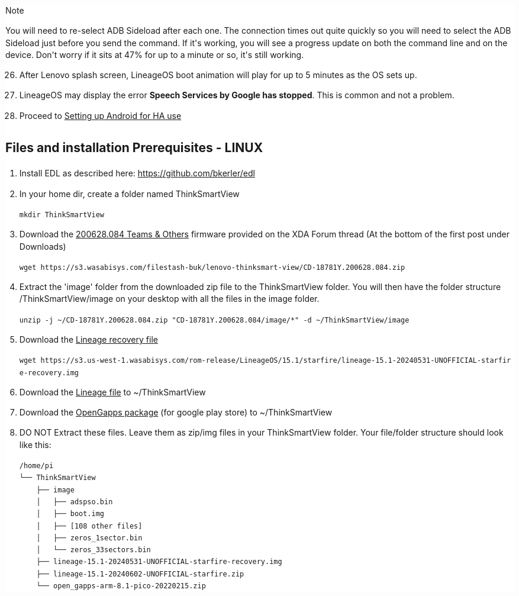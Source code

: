 > [!NOTE]
> You will need to re-select ADB Sideload after each one. The connection times out quite quickly so you will need to select the ADB Sideload just before you send the command. If it's working, you will see a progress update on both the command line and on the device. Don't worry if it sits at 47% for up to a minute or so, it's still working.

26. After Lenovo splash screen, LineageOS boot animation will play for up to 5 minutes as the OS sets up.

27. LineageOS may display the error **Speech Services by Google has stopped**. This is common and not a problem.

28. Proceed to [Setting up Android for HA use](#setting-up-android-for-ha-use)
 
  
## Files and installation Prerequisites - LINUX ##

1. Install EDL as described here: https://github.com/bkerler/edl

2. In your home dir, create a folder named ThinkSmartView

    `mkdir ThinkSmartView`
3. Download the [200628.084 Teams & Others](https://xdaforums.com/t/cd-18781y-lenovo-thinksmart-view-bootloader-firmware-zoom-teams-conversion-normal-android.4426029/) firmware provided on the XDA Forum thread (At the bottom of the first post under Downloads)

    `wget https://s3.wasabisys.com/filestash-buk/lenovo-thinksmart-view/CD-18781Y.200628.084.zip`

4. Extract the 'image' folder from the downloaded zip file to the ThinkSmartView folder. You will then have the folder structure /ThinkSmartView/image on your desktop with all the files in the image folder.

    `unzip -j ~/CD-18781Y.200628.084.zip "CD-18781Y.200628.084/image/*" -d ~/ThinkSmartView/image`

5. Download the [Lineage recovery file](https://s3.us-west-1.wasabisys.com/rom-release/LineageOS/15.1/starfire/lineage-15.1-20240531-UNOFFICIAL-starfire-recovery.img)

    `wget https://s3.us-west-1.wasabisys.com/rom-release/LineageOS/15.1/starfire/lineage-15.1-20240531-UNOFFICIAL-starfire-recovery.img`
6. Download the [Lineage file](https://drive.google.com/file/d/1m34JjwxukdH8Y5WEUCZuPSiyrQHrI6ke/view?usp=sharing) to ~/ThinkSmartView
7. Download the [OpenGapps package](https://sourceforge.net/projects/opengapps/files/arm/20220215/open_gapps-arm-8.1-pico-20220215.zip/download) (for google play store) to ~/ThinkSmartView
8. DO NOT Extract these files. Leave them as zip/img files in your ThinkSmartView folder. Your file/folder structure should look like this:

   ``` sh
   /home/pi
   └── ThinkSmartView
       ├── image
       │   ├── adspso.bin
       │   ├── boot.img
       │   ├── [108 other files]
       │   ├── zeros_1sector.bin
       │   └── zeros_33sectors.bin
       ├── lineage-15.1-20240531-UNOFFICIAL-starfire-recovery.img
       ├── lineage-15.1-20240602-UNOFFICIAL-starfire.zip
       └── open_gapps-arm-8.1-pico-20220215.zip
   ```
